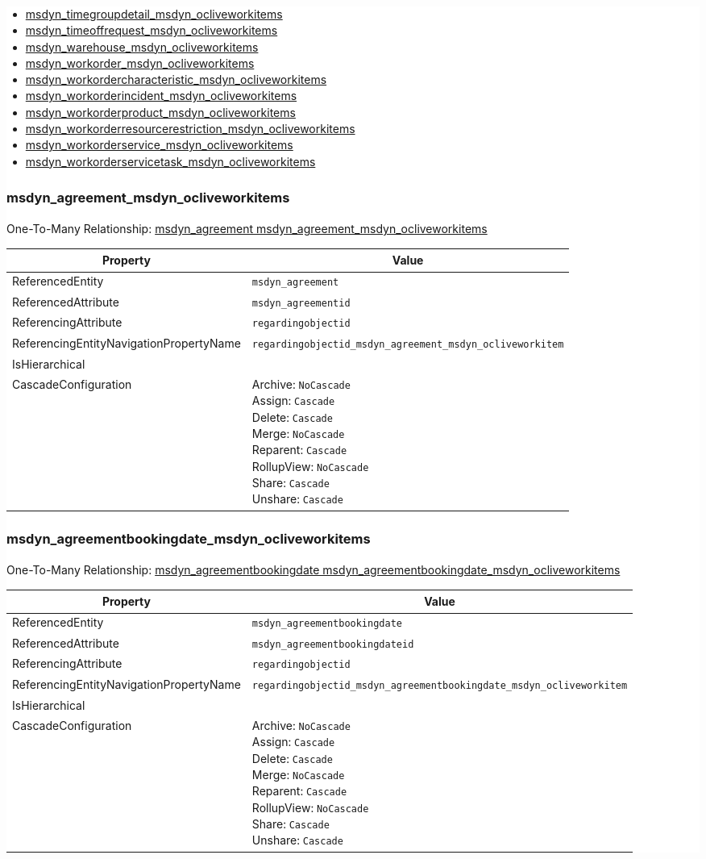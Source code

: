 - [msdyn_timegroupdetail_msdyn_ocliveworkitems](#BKMK_msdyn_timegroupdetail_msdyn_ocliveworkitems)
- [msdyn_timeoffrequest_msdyn_ocliveworkitems](#BKMK_msdyn_timeoffrequest_msdyn_ocliveworkitems)
- [msdyn_warehouse_msdyn_ocliveworkitems](#BKMK_msdyn_warehouse_msdyn_ocliveworkitems)
- [msdyn_workorder_msdyn_ocliveworkitems](#BKMK_msdyn_workorder_msdyn_ocliveworkitems)
- [msdyn_workordercharacteristic_msdyn_ocliveworkitems](#BKMK_msdyn_workordercharacteristic_msdyn_ocliveworkitems)
- [msdyn_workorderincident_msdyn_ocliveworkitems](#BKMK_msdyn_workorderincident_msdyn_ocliveworkitems)
- [msdyn_workorderproduct_msdyn_ocliveworkitems](#BKMK_msdyn_workorderproduct_msdyn_ocliveworkitems)
- [msdyn_workorderresourcerestriction_msdyn_ocliveworkitems](#BKMK_msdyn_workorderresourcerestriction_msdyn_ocliveworkitems)
- [msdyn_workorderservice_msdyn_ocliveworkitems](#BKMK_msdyn_workorderservice_msdyn_ocliveworkitems)
- [msdyn_workorderservicetask_msdyn_ocliveworkitems](#BKMK_msdyn_workorderservicetask_msdyn_ocliveworkitems)

### <a name="BKMK_msdyn_agreement_msdyn_ocliveworkitems"></a> msdyn_agreement_msdyn_ocliveworkitems

One-To-Many Relationship: [msdyn_agreement msdyn_agreement_msdyn_ocliveworkitems](msdyn_agreement.md#BKMK_msdyn_agreement_msdyn_ocliveworkitems)

|Property|Value|
|---|---|
|ReferencedEntity|`msdyn_agreement`|
|ReferencedAttribute|`msdyn_agreementid`|
|ReferencingAttribute|`regardingobjectid`|
|ReferencingEntityNavigationPropertyName|`regardingobjectid_msdyn_agreement_msdyn_ocliveworkitem`|
|IsHierarchical||
|CascadeConfiguration|Archive: `NoCascade`<br />Assign: `Cascade`<br />Delete: `Cascade`<br />Merge: `NoCascade`<br />Reparent: `Cascade`<br />RollupView: `NoCascade`<br />Share: `Cascade`<br />Unshare: `Cascade`|

### <a name="BKMK_msdyn_agreementbookingdate_msdyn_ocliveworkitems"></a> msdyn_agreementbookingdate_msdyn_ocliveworkitems

One-To-Many Relationship: [msdyn_agreementbookingdate msdyn_agreementbookingdate_msdyn_ocliveworkitems](msdyn_agreementbookingdate.md#BKMK_msdyn_agreementbookingdate_msdyn_ocliveworkitems)

|Property|Value|
|---|---|
|ReferencedEntity|`msdyn_agreementbookingdate`|
|ReferencedAttribute|`msdyn_agreementbookingdateid`|
|ReferencingAttribute|`regardingobjectid`|
|ReferencingEntityNavigationPropertyName|`regardingobjectid_msdyn_agreementbookingdate_msdyn_ocliveworkitem`|
|IsHierarchical||
|CascadeConfiguration|Archive: `NoCascade`<br />Assign: `Cascade`<br />Delete: `Cascade`<br />Merge: `NoCascade`<br />Reparent: `Cascade`<br />RollupView: `NoCascade`<br />Share: `Cascade`<br />Unshare: `Cascade`|
